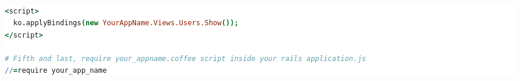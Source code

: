 ```coffeescript
<script>
  ko.applyBindings(new YourAppName.Views.Users.Show());
</script>

# Fifth and last, require your_appname.coffee script inside your rails application.js
//=require your_app_name
```

